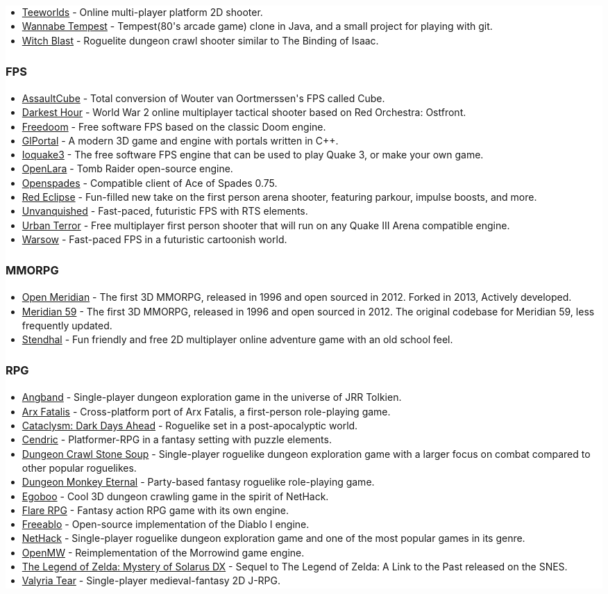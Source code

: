 *   [Teeworlds](https://github.com/teeworlds/teeworlds) - Online multi-player platform 2D shooter.
*   [Wannabe Tempest](https://github.com/awlzac/wbt) - Tempest(80's arcade game) clone in Java, and a small project for playing with git.
*   [Witch Blast](https://github.com/Cirrus-Minor/witchblast) - Roguelite dungeon crawl shooter similar to The Binding of Isaac.

### FPS

*   [AssaultCube](https://github.com/assaultcube/AC) - Total conversion of Wouter van Oortmerssen's FPS called Cube.
*   [Darkest Hour](https://github.com/DarklightGames/DarkestHour) - World War 2 online multiplayer tactical shooter based on Red Orchestra: Ostfront.
*   [Freedoom](https://github.com/freedoom/freedoom) - Free software FPS based on the classic Doom engine.
*   [GlPortal](https://github.com/GlPortal/glPortal) - A modern 3D game and engine with portals written in C++.
*   [Ioquake3](https://github.com/ioquake/ioq3) - The free software FPS engine that can be used to play Quake 3, or make your own game.
*   [OpenLara](https://github.com/XProger/OpenLara) - Tomb Raider open-source engine.
*   [Openspades](https://github.com/yvt/openspades) - Compatible client of Ace of Spades 0.75.
*   [Red Eclipse](https://github.com/redeclipse) - Fun-filled new take on the first person arena shooter, featuring parkour, impulse boosts, and more.
*   [Unvanquished](https://github.com/Unvanquished/Unvanquished) - Fast-paced, futuristic FPS with RTS elements.
*   [Urban Terror](https://github.com/FrozenSand/UrbanTerror4) - Free multiplayer first person shooter that will run on any Quake III Arena compatible engine.
*   [Warsow](https://github.com/Warsow) - Fast-paced FPS in a futuristic cartoonish world.

### MMORPG

*   [Open Meridian](https://github.com/OpenMeridian/Meridian59) - The first 3D MMORPG, released in 1996 and open sourced in 2012. Forked in 2013, Actively developed.
*   [Meridian 59](https://github.com/Meridian59/Meridian59) - The first 3D MMORPG, released in 1996 and open sourced in 2012. The original codebase for Meridian 59, less frequently updated.
*   [Stendhal](https://github.com/arianne/stendhal) - Fun friendly and free 2D multiplayer online adventure game with an old school feel.

### RPG

*   [Angband](https://github.com/angband/angband) - Single-player dungeon exploration game in the universe of JRR Tolkien.
*   [Arx Fatalis](https://github.com/arx/ArxLibertatis) - Cross-platform port of Arx Fatalis, a first-person role-playing game.
*   [Cataclysm: Dark Days Ahead](https://github.com/CleverRaven/Cataclysm-DDA) - Roguelike set in a post-apocalyptic world.
*   [Cendric](https://github.com/tizian/Cendric2) - Platformer-RPG in a fantasy setting with puzzle elements.
*   [Dungeon Crawl Stone Soup](https://github.com/crawl/crawl) - Single-player roguelike dungeon exploration game with a larger focus on combat compared to other popular roguelikes.
*   [Dungeon Monkey Eternal](https://github.com/jwvhewitt/dmeternal) - Party-based fantasy roguelike role-playing game.
*   [Egoboo](https://github.com/egoboo/egoboo) - Cool 3D dungeon crawling game in the spirit of NetHack.
*   [Flare RPG](https://github.com/clintbellanger/flare-game) - Fantasy action RPG game with its own engine.
*   [Freeablo](https://github.com/wheybags/freeablo) - Open-source implementation of the Diablo I engine.
*   [NetHack](https://github.com/NetHack/NetHack) - Single-player roguelike dungeon exploration game and one of the most popular games in its genre.
*   [OpenMW](https://github.com/OpenMW/openmw) - Reimplementation of the Morrowind game engine.
*   [The Legend of Zelda: Mystery of Solarus DX](https://github.com/christopho/zsdx) - Sequel to The Legend of Zelda: A Link to the Past released on the SNES.
*   [Valyria Tear](https://github.com/Bertram25/ValyriaTear) - Single-player medieval-fantasy 2D J-RPG.
